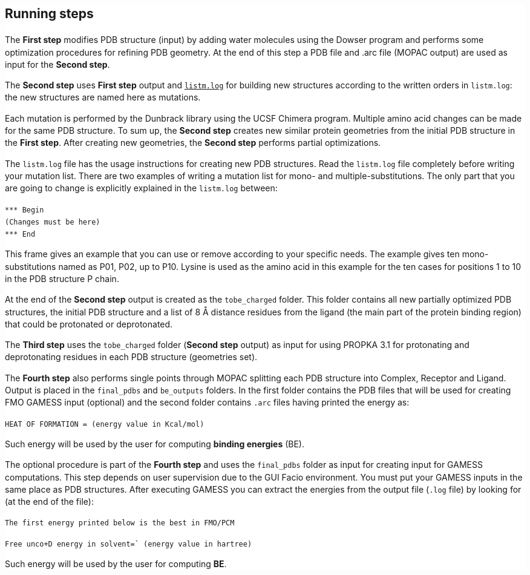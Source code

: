 

## Running steps
 
The **First step** modifies PDB structure (input) by adding water molecules using the Dowser program and performs some optimization procedures for refining PDB geometry. At the end of this step a PDB file and .arc file (MOPAC output) are used as input for the **Second step**.

The **Second step** uses **First step** output and  [`listm.log`](https://github.com/fidic-biomath/BindingInteraction/wiki/MHCBI:-listm.log) for building new structures according to the written orders in `listm.log`: the new structures are named here as mutations.

Each mutation is performed by the Dunbrack library using the UCSF Chimera program. Multiple amino acid changes can be made for the same PDB structure. To sum up, the **Second step** creates new similar protein geometries from the initial PDB structure in the **First step**.  After creating new geometries, the **Second step** performs partial optimizations.

The `listm.log` file has the usage instructions for creating new PDB structures. Read the `listm.log` file completely before writing your mutation list. There are two examples of writing a mutation list for mono- and multiple-substitutions. The only part that you are going to change is explicitly explained in the `listm.log` between:
```
*** Begin
(Changes must be here)
*** End
```
This frame gives an example that you can use or remove according to your specific needs. The example gives ten mono-substitutions named as P01, P02, up to P10. Lysine is used as the amino acid in this example for the ten cases for positions 1 to 10 in the PDB structure P chain.

At the end of the **Second step** output is created as the `tobe_charged` folder. This folder contains all new partially optimized PDB structures, the initial PDB structure and a list of 8 Å distance residues from the ligand (the main part of the protein binding region) that could be protonated or deprotonated.

The **Third step** uses the `tobe_charged` folder (**Second step** output) as input for using PROPKA 3.1 for protonating and deprotonating residues in each PDB structure (geometries set).

The **Fourth step** also performs single points through MOPAC splitting each PDB structure into Complex, Receptor and Ligand. Output is placed in the `final_pdbs` and `be_outputs` folders. In the first folder contains the PDB files that will be used for creating FMO GAMESS input (optional) and the second folder contains `.arc` files having printed the energy as:
```
HEAT OF FORMATION = (energy value in Kcal/mol)
```
Such energy will be used by the user for computing **binding energies** (BE).

The optional procedure is part of the **Fourth step** and uses the `final_pdbs` folder as input for creating input for GAMESS computations. This step depends on user supervision due to the GUI Facio environment. You must put your GAMESS inputs in the same place as PDB structures. After executing GAMESS you can extract the energies from the output file (`.log` file) by looking for (at the end of the file):
```
The first energy printed below is the best in FMO/PCM
```
```
Free unco+D energy in solvent=` (energy value in hartree)
```
Such energy will be used by the user for computing **BE**.
